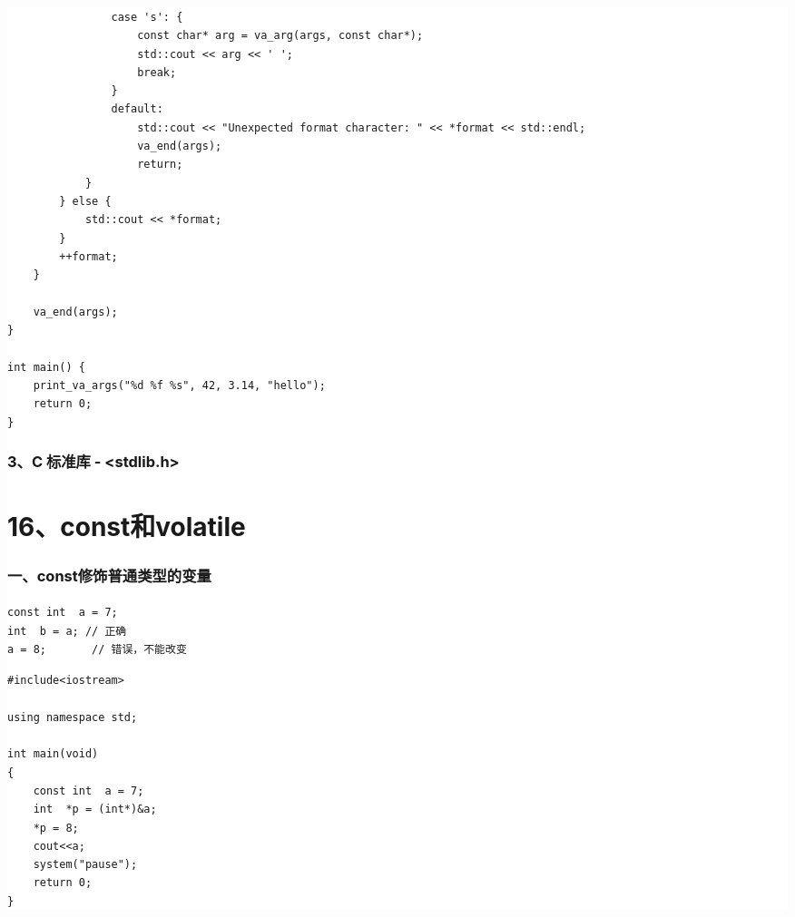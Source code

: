 ```
                case 's': {
                    const char* arg = va_arg(args, const char*);
                    std::cout << arg << ' ';
                    break;
                }
                default:
                    std::cout << "Unexpected format character: " << *format << std::endl;
                    va_end(args);
                    return;
            }
        } else {
            std::cout << *format;
        }
        ++format;
    }

    va_end(args);
}

int main() {
    print_va_args("%d %f %s", 42, 3.14, "hello");
    return 0;
}

```

### 3、C 标准库 - <stdlib.h>

# 16、const和volatile

### 一、const修饰普通类型的变量

```
const int  a = 7; 
int  b = a; // 正确
a = 8;       // 错误，不能改变
```

```
#include<iostream>
 
using namespace std;
 
int main(void)
{
    const int  a = 7;
    int  *p = (int*)&a;
    *p = 8;
    cout<<a;
    system("pause");
    return 0;
}
```
